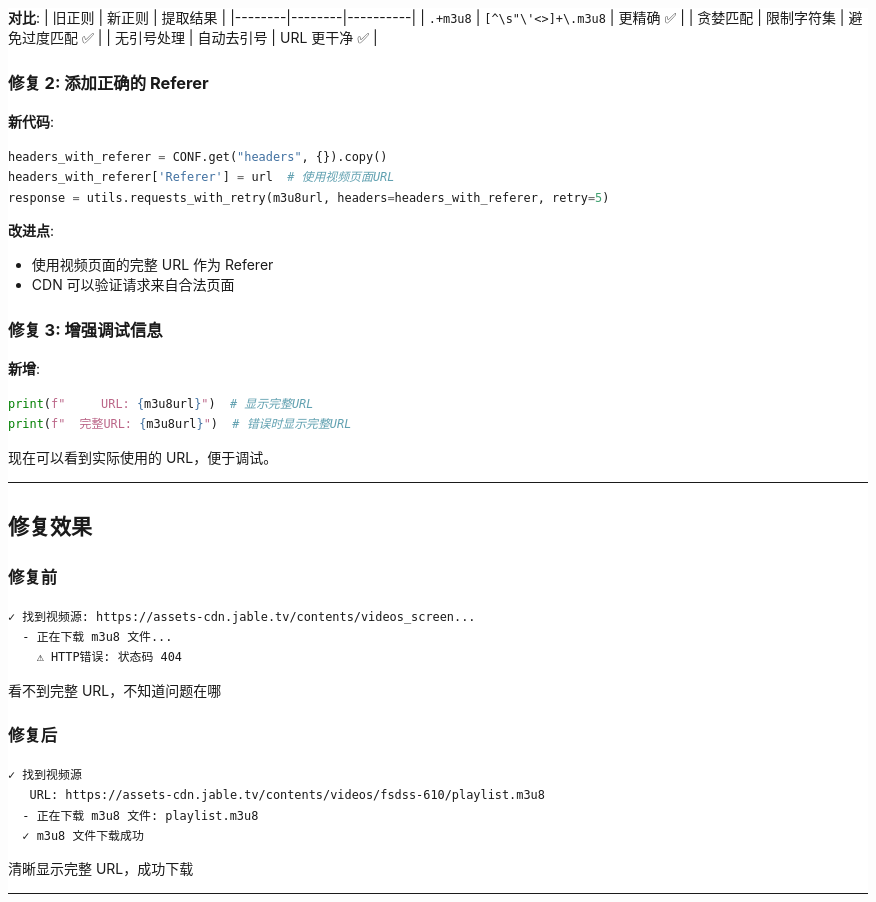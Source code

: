 **对比**:
| 旧正则 | 新正则 | 提取结果 |
|--------|--------|----------|
| `.+m3u8` | `[^\s"\'<>]+\.m3u8` | 更精确 ✅ |
| 贪婪匹配 | 限制字符集 | 避免过度匹配 ✅ |
| 无引号处理 | 自动去引号 | URL 更干净 ✅ |

### 修复 2: 添加正确的 Referer

**新代码**:
```python
headers_with_referer = CONF.get("headers", {}).copy()
headers_with_referer['Referer'] = url  # 使用视频页面URL
response = utils.requests_with_retry(m3u8url, headers=headers_with_referer, retry=5)
```

**改进点**:
- 使用视频页面的完整 URL 作为 Referer
- CDN 可以验证请求来自合法页面

### 修复 3: 增强调试信息

**新增**:
```python
print(f"     URL: {m3u8url}")  # 显示完整URL
print(f"  完整URL: {m3u8url}")  # 错误时显示完整URL
```

现在可以看到实际使用的 URL，便于调试。

---

## 修复效果

### 修复前
```
✓ 找到视频源: https://assets-cdn.jable.tv/contents/videos_screen...
  - 正在下载 m3u8 文件...
    ⚠ HTTP错误: 状态码 404
```
看不到完整 URL，不知道问题在哪

### 修复后
```
✓ 找到视频源
   URL: https://assets-cdn.jable.tv/contents/videos/fsdss-610/playlist.m3u8
  - 正在下载 m3u8 文件: playlist.m3u8
  ✓ m3u8 文件下载成功
```
清晰显示完整 URL，成功下载

---
